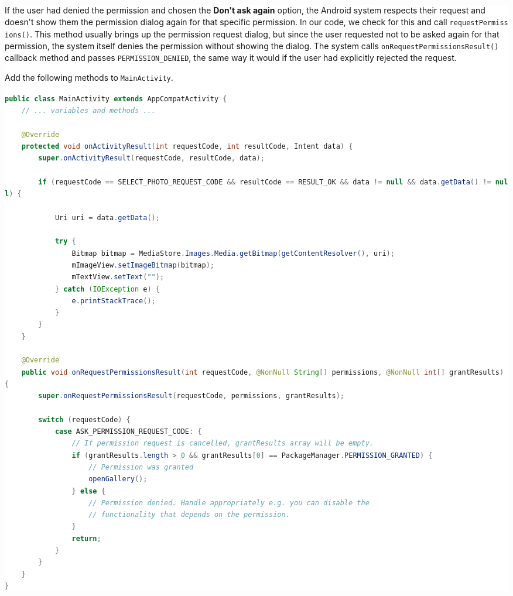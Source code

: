 If the user had denied the permission and chosen the **Don't ask again** option, the Android system respects their request and doesn't show them the permission dialog again for that specific permission. In our code, we check for this and call `requestPermissions()`. This method usually brings up the permission request dialog, but since the user requested not to be asked again for that permission, the system itself denies the permission without showing the dialog. The system calls `onRequestPermissionsResult()` callback method and passes `PERMISSION_DENIED`, the same way it would if the user had explicitly rejected the request.

Add the following methods to `MainActivity`.

```java
public class MainActivity extends AppCompatActivity {
    // ... variables and methods ...
    
    @Override
    protected void onActivityResult(int requestCode, int resultCode, Intent data) {
        super.onActivityResult(requestCode, resultCode, data);

        if (requestCode == SELECT_PHOTO_REQUEST_CODE && resultCode == RESULT_OK && data != null && data.getData() != null) {

            Uri uri = data.getData();

            try {
                Bitmap bitmap = MediaStore.Images.Media.getBitmap(getContentResolver(), uri);
                mImageView.setImageBitmap(bitmap);
                mTextView.setText("");
            } catch (IOException e) {
                e.printStackTrace();
            }
        }
    }

    @Override
    public void onRequestPermissionsResult(int requestCode, @NonNull String[] permissions, @NonNull int[] grantResults) {
        super.onRequestPermissionsResult(requestCode, permissions, grantResults);

        switch (requestCode) {
            case ASK_PERMISSION_REQUEST_CODE: {
                // If permission request is cancelled, grantResults array will be empty.
                if (grantResults.length > 0 && grantResults[0] == PackageManager.PERMISSION_GRANTED) {
                    // Permission was granted
                    openGallery();
                } else {
                    // Permission denied. Handle appropriately e.g. you can disable the
                    // functionality that depends on the permission.
                }
                return;
            }
        }
    }
}
```
